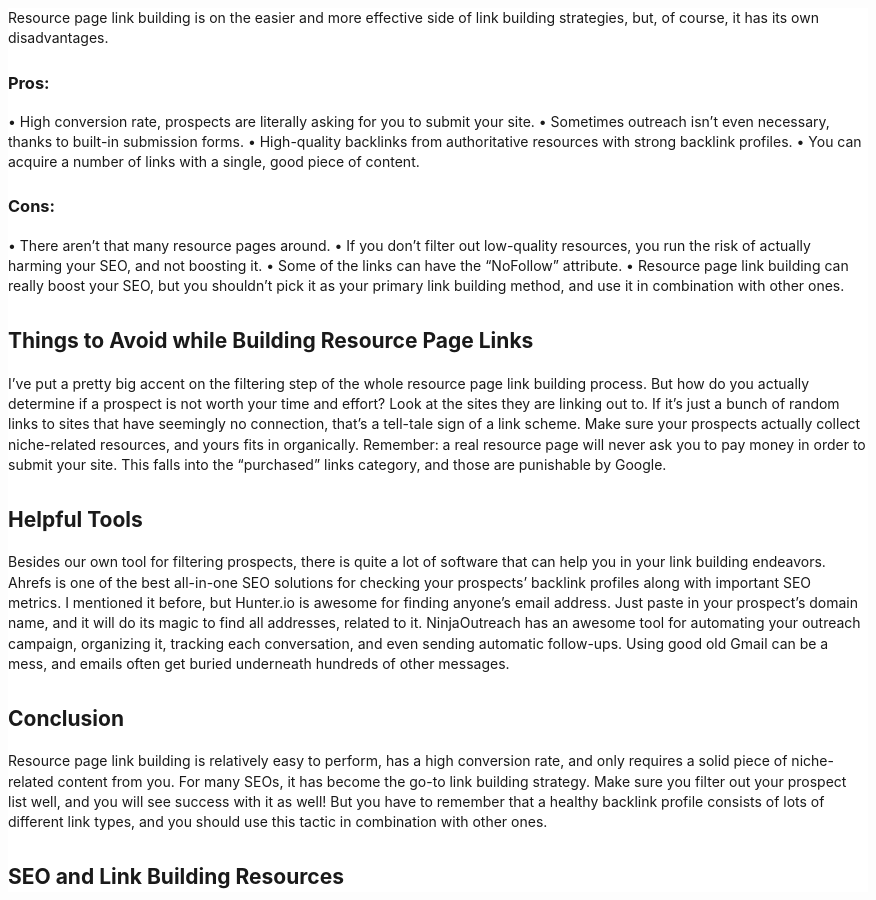 Resource page link building is on the easier and more effective side of link building strategies, but, of course, it has its own disadvantages.

### Pros:

• High conversion rate, prospects are literally asking for you to submit your site.
• Sometimes outreach isn’t even necessary, thanks to built-in submission forms.
• High-quality backlinks from authoritative resources with strong backlink profiles.
• You can acquire a number of links with a single, good piece of content.

### Cons:

• There aren’t that many resource pages around.
• If you don’t filter out low-quality resources, you run the risk of actually harming your SEO, and not boosting it.
• Some of the links can have the “NoFollow” attribute.
• Resource page link building can really boost your SEO, but you shouldn’t pick it as your primary link building method, and use it in combination with other ones.

## Things to Avoid while Building Resource Page Links

I’ve put a pretty big accent on the filtering step of the whole resource page link building process. But how do you actually determine if a prospect is not worth your time and effort?
Look at the sites they are linking out to. If it’s just a bunch of random links to sites that have seemingly no connection, that’s a tell-tale sign of a link scheme. Make sure your prospects actually collect niche-related resources, and yours fits in organically.
Remember: a real resource page will never ask you to pay money in order to submit your site. This falls into the “purchased” links category, and those are punishable by Google.

## Helpful Tools

Besides our own tool for filtering prospects, there is quite a lot of software that can help you in your link building endeavors.
Ahrefs is one of the best all-in-one SEO solutions for checking your prospects’ backlink profiles along with important SEO metrics.
I mentioned it before, but Hunter.io is awesome for finding anyone’s email address. Just paste in your prospect’s domain name, and it will do its magic to find all addresses, related to it.
NinjaOutreach has an awesome tool for automating your outreach campaign, organizing it, tracking each conversation, and even sending automatic follow-ups. Using good old Gmail can be a mess, and emails often get buried underneath hundreds of other messages.

## Conclusion

Resource page link building is relatively easy to perform, has a high conversion rate, and only requires a solid piece of niche-related content from you.
For many SEOs, it has become the go-to link building strategy. Make sure you filter out your prospect list well, and you will see success with it as well!
But you have to remember that a healthy backlink profile consists of lots of different link types, and you should use this tactic in combination with other ones.

## SEO and Link Building Resources
